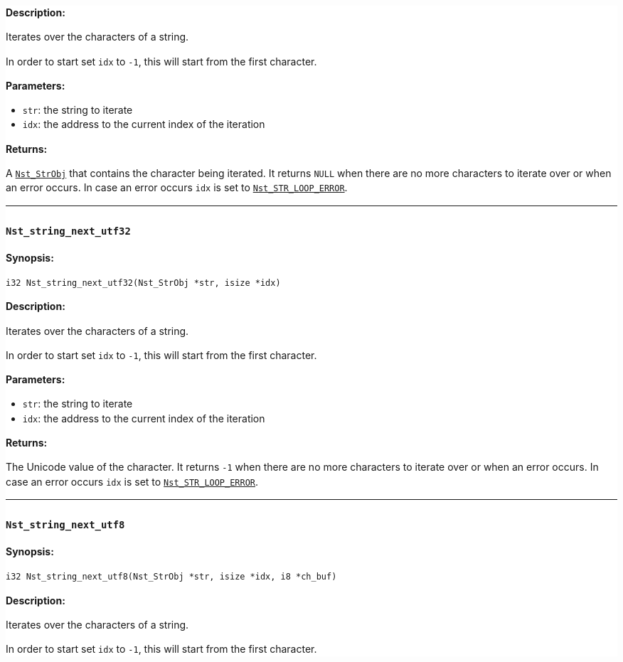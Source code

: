 **Description:**

Iterates over the characters of a string.

In order to start set `idx` to `-1`, this will start from the first character.

**Parameters:**

- `str`: the string to iterate
- `idx`: the address to the current index of the iteration

**Returns:**

A [`Nst_StrObj`](c_api-str.md#nst_strobj) that contains the character being
iterated. It returns `NULL` when there are no more characters to iterate over or
when an error occurs. In case an error occurs `idx` is set to
[`Nst_STR_LOOP_ERROR`](c_api-str.md#nst_str_loop_error).

---

### `Nst_string_next_utf32`

**Synopsis:**

```better-c
i32 Nst_string_next_utf32(Nst_StrObj *str, isize *idx)
```

**Description:**

Iterates over the characters of a string.

In order to start set `idx` to `-1`, this will start from the first character.

**Parameters:**

- `str`: the string to iterate
- `idx`: the address to the current index of the iteration

**Returns:**

The Unicode value of the character. It returns `-1` when there are no more
characters to iterate over or when an error occurs. In case an error occurs
`idx` is set to [`Nst_STR_LOOP_ERROR`](c_api-str.md#nst_str_loop_error).

---

### `Nst_string_next_utf8`

**Synopsis:**

```better-c
i32 Nst_string_next_utf8(Nst_StrObj *str, isize *idx, i8 *ch_buf)
```

**Description:**

Iterates over the characters of a string.

In order to start set `idx` to `-1`, this will start from the first character.
